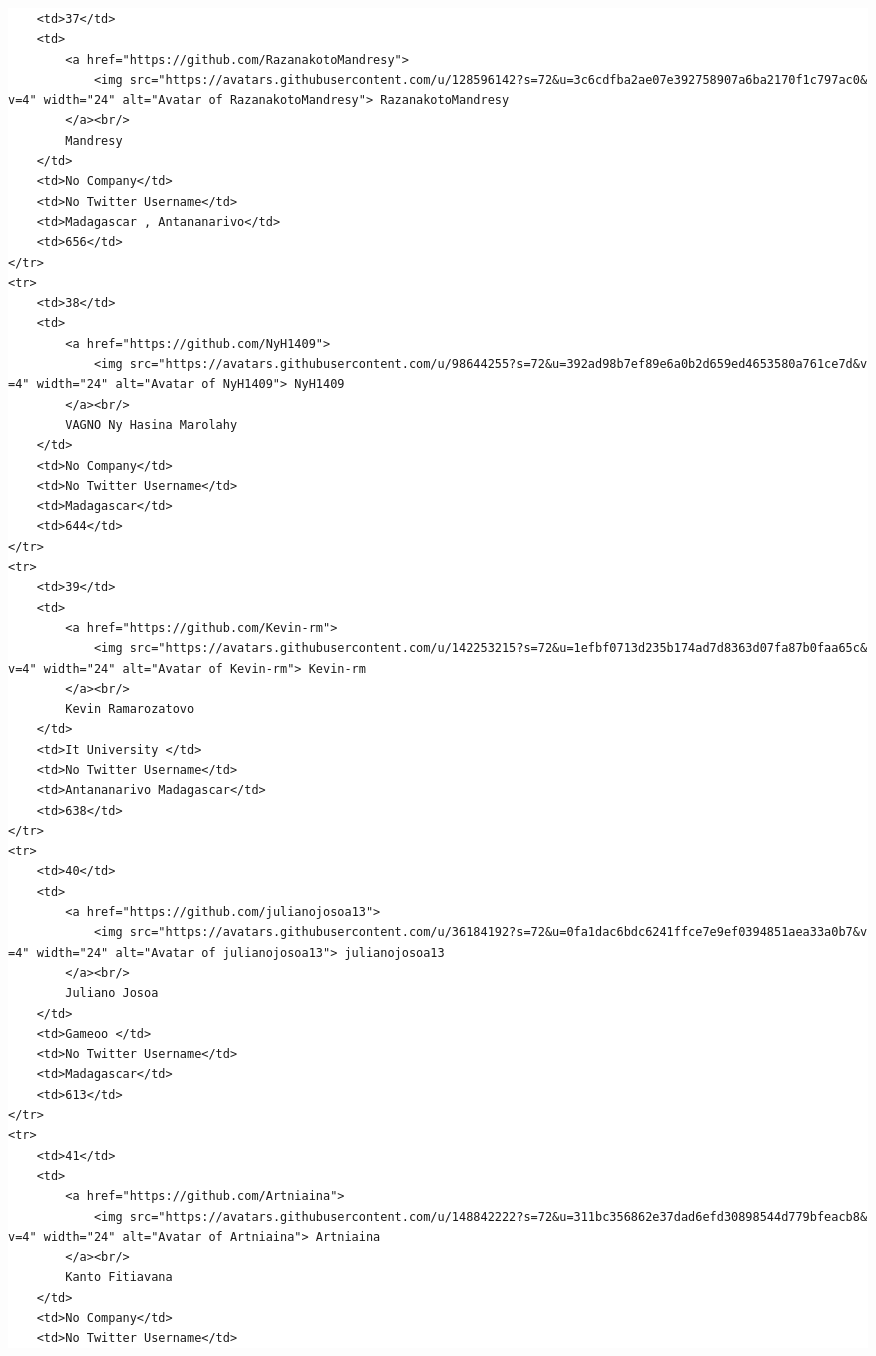 		<td>37</td>
		<td>
			<a href="https://github.com/RazanakotoMandresy">
				<img src="https://avatars.githubusercontent.com/u/128596142?s=72&u=3c6cdfba2ae07e392758907a6ba2170f1c797ac0&v=4" width="24" alt="Avatar of RazanakotoMandresy"> RazanakotoMandresy
			</a><br/>
			Mandresy
		</td>
		<td>No Company</td>
		<td>No Twitter Username</td>
		<td>Madagascar , Antananarivo</td>
		<td>656</td>
	</tr>
	<tr>
		<td>38</td>
		<td>
			<a href="https://github.com/NyH1409">
				<img src="https://avatars.githubusercontent.com/u/98644255?s=72&u=392ad98b7ef89e6a0b2d659ed4653580a761ce7d&v=4" width="24" alt="Avatar of NyH1409"> NyH1409
			</a><br/>
			VAGNO Ny Hasina Marolahy
		</td>
		<td>No Company</td>
		<td>No Twitter Username</td>
		<td>Madagascar</td>
		<td>644</td>
	</tr>
	<tr>
		<td>39</td>
		<td>
			<a href="https://github.com/Kevin-rm">
				<img src="https://avatars.githubusercontent.com/u/142253215?s=72&u=1efbf0713d235b174ad7d8363d07fa87b0faa65c&v=4" width="24" alt="Avatar of Kevin-rm"> Kevin-rm
			</a><br/>
			Kevin Ramarozatovo
		</td>
		<td>It University </td>
		<td>No Twitter Username</td>
		<td>Antananarivo Madagascar</td>
		<td>638</td>
	</tr>
	<tr>
		<td>40</td>
		<td>
			<a href="https://github.com/julianojosoa13">
				<img src="https://avatars.githubusercontent.com/u/36184192?s=72&u=0fa1dac6bdc6241ffce7e9ef0394851aea33a0b7&v=4" width="24" alt="Avatar of julianojosoa13"> julianojosoa13
			</a><br/>
			Juliano Josoa
		</td>
		<td>Gameoo </td>
		<td>No Twitter Username</td>
		<td>Madagascar</td>
		<td>613</td>
	</tr>
	<tr>
		<td>41</td>
		<td>
			<a href="https://github.com/Artniaina">
				<img src="https://avatars.githubusercontent.com/u/148842222?s=72&u=311bc356862e37dad6efd30898544d779bfeacb8&v=4" width="24" alt="Avatar of Artniaina"> Artniaina
			</a><br/>
			Kanto Fitiavana
		</td>
		<td>No Company</td>
		<td>No Twitter Username</td>
